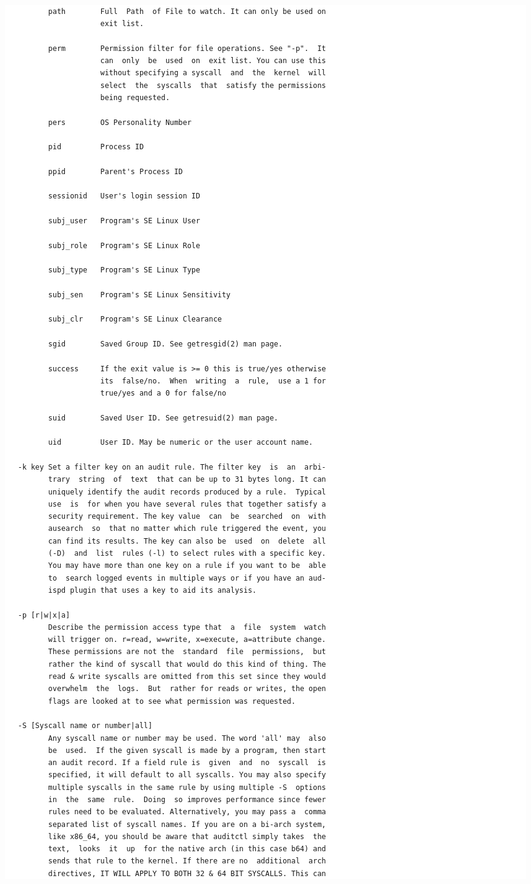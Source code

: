               path        Full  Path  of File to watch. It can only be used on
                          exit list.

              perm        Permission filter for file operations. See "-p".  It
                          can  only  be  used  on  exit list. You can use this
                          without specifying a syscall  and  the  kernel  will
                          select  the  syscalls  that  satisfy the permissions
                          being requested.

              pers        OS Personality Number

              pid         Process ID

              ppid        Parent's Process ID

              sessionid   User's login session ID

              subj_user   Program's SE Linux User

              subj_role   Program's SE Linux Role

              subj_type   Program's SE Linux Type

              subj_sen    Program's SE Linux Sensitivity

              subj_clr    Program's SE Linux Clearance

              sgid        Saved Group ID. See getresgid(2) man page.

              success     If the exit value is >= 0 this is true/yes otherwise
                          its  false/no.  When  writing  a  rule,  use a 1 for
                          true/yes and a 0 for false/no

              suid        Saved User ID. See getresuid(2) man page.

              uid         User ID. May be numeric or the user account name.

       -k key Set a filter key on an audit rule. The filter key  is  an  arbi‐
              trary  string  of  text  that can be up to 31 bytes long. It can
              uniquely identify the audit records produced by a rule.  Typical
              use  is  for when you have several rules that together satisfy a
              security requirement. The key value  can  be  searched  on  with
              ausearch  so  that no matter which rule triggered the event, you
              can find its results. The key can also be  used  on  delete  all
              (-D)  and  list  rules (-l) to select rules with a specific key.
              You may have more than one key on a rule if you want to be  able
              to  search logged events in multiple ways or if you have an aud‐
              ispd plugin that uses a key to aid its analysis.

       -p [r|w|x|a]
              Describe the permission access type that  a  file  system  watch
              will trigger on. r=read, w=write, x=execute, a=attribute change.
              These permissions are not the  standard  file  permissions,  but
              rather the kind of syscall that would do this kind of thing. The
              read & write syscalls are omitted from this set since they would
              overwhelm  the  logs.  But  rather for reads or writes, the open
              flags are looked at to see what permission was requested.

       -S [Syscall name or number|all]
              Any syscall name or number may be used. The word 'all' may  also
              be  used.  If the given syscall is made by a program, then start
              an audit record. If a field rule is  given  and  no  syscall  is
              specified, it will default to all syscalls. You may also specify
              multiple syscalls in the same rule by using multiple -S  options
              in  the  same  rule.  Doing  so improves performance since fewer
              rules need to be evaluated. Alternatively, you may pass a  comma
              separated list of syscall names. If you are on a bi-arch system,
              like x86_64, you should be aware that auditctl simply takes  the
              text,  looks  it  up  for the native arch (in this case b64) and
              sends that rule to the kernel. If there are no  additional  arch
              directives, IT WILL APPLY TO BOTH 32 & 64 BIT SYSCALLS. This can